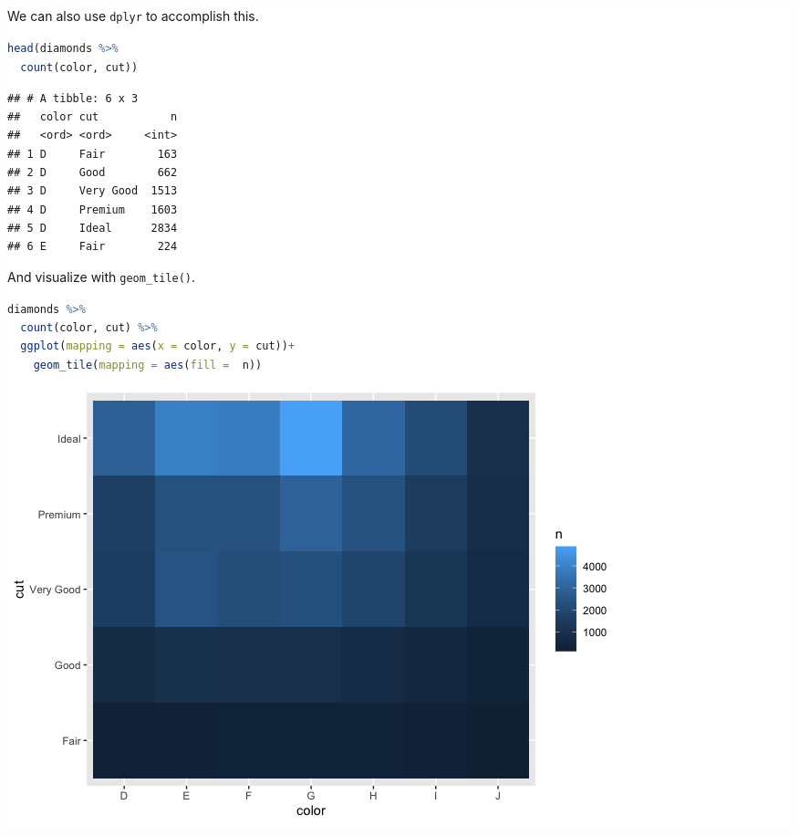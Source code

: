 We can also use `dplyr` to accomplish this.

``` r
head(diamonds %>%
  count(color, cut))
```

    ## # A tibble: 6 x 3
    ##   color cut           n
    ##   <ord> <ord>     <int>
    ## 1 D     Fair        163
    ## 2 D     Good        662
    ## 3 D     Very Good  1513
    ## 4 D     Premium    1603
    ## 5 D     Ideal      2834
    ## 6 E     Fair        224

And visualize with `geom_tile()`.

``` r
diamonds %>%
  count(color, cut) %>%
  ggplot(mapping = aes(x = color, y = cut))+
    geom_tile(mapping = aes(fill =  n))
```

![](week1_r4ds_EDA_files/figure-gfm/unnamed-chunk-27-1.png)
